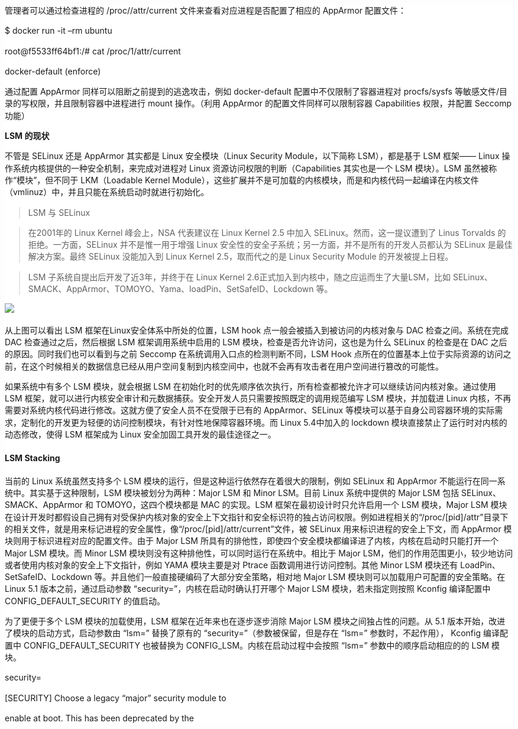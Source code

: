 管理者可以通过检查进程的 /proc/<pid>/attr/current 文件来查看对应进程是否配置了相应的 AppArmor 配置文件：

$ docker run -it –rm ubuntu

root@f5533ff64bf1:/# cat /proc/1/attr/current

docker-default (enforce)

通过配置 AppArmor 同样可以阻断之前提到的逃逸攻击，例如 docker-default 配置中不仅限制了容器进程对 procfs/sysfs 等敏感文件/目录的写权限，并且限制容器中进程进行 mount 操作。（利用 AppArmor 的配置文件同样可以限制容器 Capabilities 权限，并配置 Seccomp 功能）

**LSM 的现状**

不管是 SELinux 还是 AppArmor 其实都是 Linux 安全模块（Linux Security Module，以下简称 LSM），都是基于 LSM 框架—— Linux 操作系统内核提供的一种安全机制，来完成对进程对 Linux 资源访问权限的判断（Capabilities 其实也是一个 LSM 模块）。LSM 虽然被称作“模块”，但不同于 LKM（Loadable Kernel Module），这些扩展并不是可加载的内核模块，而是和内核代码一起编译在内核文件（vmlinuz）中，并且只能在系统启动时就进行初始化。

> LSM 与 SELinux

> 在2001年的 Linux Kernel 峰会上，NSA 代表建议在 Linux Kernel 2.5 中加入 SELinux。然而，这一提议遭到了 Linus Torvalds 的拒绝。一方面，SELinux 并不是惟一用于增强 Linux 安全性的安全子系统；另一方面，并不是所有的开发人员都认为 SELinux 是最佳解决方案。最终 SELinux 没能加入到 Linux Kernel 2.5，取而代之的是 Linux Security Module 的开发被提上日程。

> LSM 子系统自提出后开发了近3年，并终于在 Linux Kernel 2.6正式加入到内核中，随之应运而生了大量LSM，比如 SELinux、SMACK、AppArmor、TOMOYO、Yama、loadPin、SetSafeID、Lockdown 等。

![](https://p4.ssl.qhimg.com/t0184d7b23f87c8fa49.png)

从上图可以看出 LSM 框架在Linux安全体系中所处的位置，LSM hook 点一般会被插入到被访问的内核对象与 DAC 检查之间。系统在完成 DAC 检查通过之后，然后根据 LSM 框架调用系统中启用的 LSM 模块，检查是否允许访问，这也是为什么 SELinux 的检查是在 DAC 之后的原因。同时我们也可以看到与之前 Seccomp 在系统调用入口点的检测判断不同，LSM Hook 点所在的位置基本上位于实际资源的访问之前，在这个时候相关的数据信息已经从用户空间复制到内核空间中，也就不会再有攻击者在用户空间进行篡改的可能性。

如果系统中有多个 LSM 模块，就会根据 LSM 在初始化时的优先顺序依次执行，所有检查都被允许才可以继续访问内核对象。通过使用 LSM 框架，就可以进行内核安全审计和元数据捕获。安全开发人员只需要按照既定的调用规范编写 LSM 模块，并加载进 Linux 内核，不再需要对系统内核代码进行修改。这就方便了安全人员不在受限于已有的 AppArmor、SELinux 等模块可以基于自身公司容器环境的实际需求，定制化的开发更为轻便的访问控制模块，有针对性地保障容器环境。而 Linux 5.4中加入的 lockdown 模块直接禁止了运行时对内核的动态修改，使得 LSM 框架成为 Linux 安全加固工具开发的最佳途径之一。

#### **LSM Stacking**

当前的 Linux 系统虽然支持多个 LSM 模块的运行，但是这种运行依然存在着很大的限制，例如 SELinux 和 AppArmor 不能运行在同一系统中。其实基于这种限制，LSM 模块被划分为两种：Major LSM 和 Minor LSM。目前 Linux 系统中提供的 Major LSM 包括 SELinux、SMACK、AppArmor 和 TOMOYO，这四个模块都是 MAC 的实现。LSM 框架在最初设计时只允许启用一个 LSM 模块，Major LSM 模块在设计开发时都假设自己拥有对受保护内核对象的安全上下文指针和安全标识符的独占访问权限。例如进程相关的“/proc/\[pid\]/attr”目录下的相关文件，就是用来标记进程的安全属性，像“/proc/\[pid\]/attr/current”文件，被 SELinux 用来标识进程的安全上下文，而 AppArmor 模块则用于标识进程对应的配置文件。由于 Major LSM 所具有的排他性，即使四个安全模块都编译进了内核，内核在启动时只能打开一个 Major LSM 模块。而 Minor LSM 模块则没有这种排他性，可以同时运行在系统中。相比于 Major LSM，他们的作用范围更小，较少地访问或者使用内核对象的安全上下文指针，例如 YAMA 模块主要是对 Ptrace 函数调用进行访问控制。其他 Minor LSM 模块还有 LoadPin、SetSafeID、Lockdown 等。并且他们一般直接硬编码了大部分安全策略，相对地 Major LSM 模块则可以加载用户可配置的安全策略。在 Linux 5.1 版本之前，通过启动参数 “security=”，内核在启动时确认打开哪个 Major LSM 模块，若未指定则按照 Kconfig 编译配置中 CONFIG\_DEFAULT\_SECURITY 的值启动。

为了更便于多个 LSM 模块的加载使用，LSM 框架在近年来也在逐步逐步消除 Major LSM 模块之间独占性的问题。从 5.1 版本开始，改进了模块的启动方式，启动参数由 “lsm=” 替换了原有的 “security=”（参数被保留，但是存在 “lsm=” 参数时，不起作用）， Kconfig 编译配置中 CONFIG\_DEFAULT\_SECURITY 也被替换为 CONFIG\_LSM。内核在启动过程中会按照 “lsm=” 参数中的顺序启动相应的的 LSM 模块。

security=

\[SECURITY\] Choose a legacy “major” security module to

enable at boot. This has been deprecated by the
